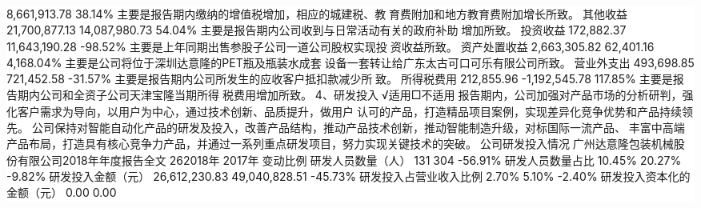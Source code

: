 8,661,913.78
38.14%
主要是报告期内缴纳的增值税增加，相应的城建税、教
育费附加和地方教育费附加增长所致。
其他收益
21,700,877.13
14,087,980.73
54.04%
主要是报告期内公司收到与日常活动有关的政府补助
增加所致。
投资收益
172,882.37
11,643,190.28
-98.52%
主要是上年同期出售参股子公司一道公司股权实现投
资收益所致。
资产处置收益
2,663,305.82
62,401.16
4,168.04%
主要是公司将位于深圳达意隆的PET瓶及瓶装水成套
设备一套转让给广东太古可口可乐有限公司所致。
营业外支出
493,698.85
721,452.58
-31.57%
主要是报告期内公司所发生的应收客户抵扣款减少所
致。
所得税费用
212,855.96
-1,192,545.78
117.85%
主要是报告期内公司和全资子公司天津宝隆当期所得
税费用增加所致。
4、研发投入
√适用□不适用
报告期内，公司加强对产品市场的分析研判，强化客户需求为导向，以用户为中心，通过技术创新、品质提升，做用户
认可的产品，打造精品项目案例，实现差异化竞争优势和产品持续领先。
公司保持对智能自动化产品的研发及投入，改善产品结构，推动产品技术创新，推动智能制造升级，对标国际一流产品、
丰富中高端产品布局，打造具有核心竞争力产品，并通过一系列重点研发项目，努力实现关键技术的突破。
公司研发投入情况
广州达意隆包装机械股份有限公司2018年年度报告全文
262018年
2017年
变动比例
研发人员数量（人）
131
304
-56.91%
研发人员数量占比
10.45%
20.27%
-9.82%
研发投入金额（元）
26,612,230.83
49,040,828.51
-45.73%
研发投入占营业收入比例
2.70%
5.10%
-2.40%
研发投入资本化的金额（元）
0.00
0.00